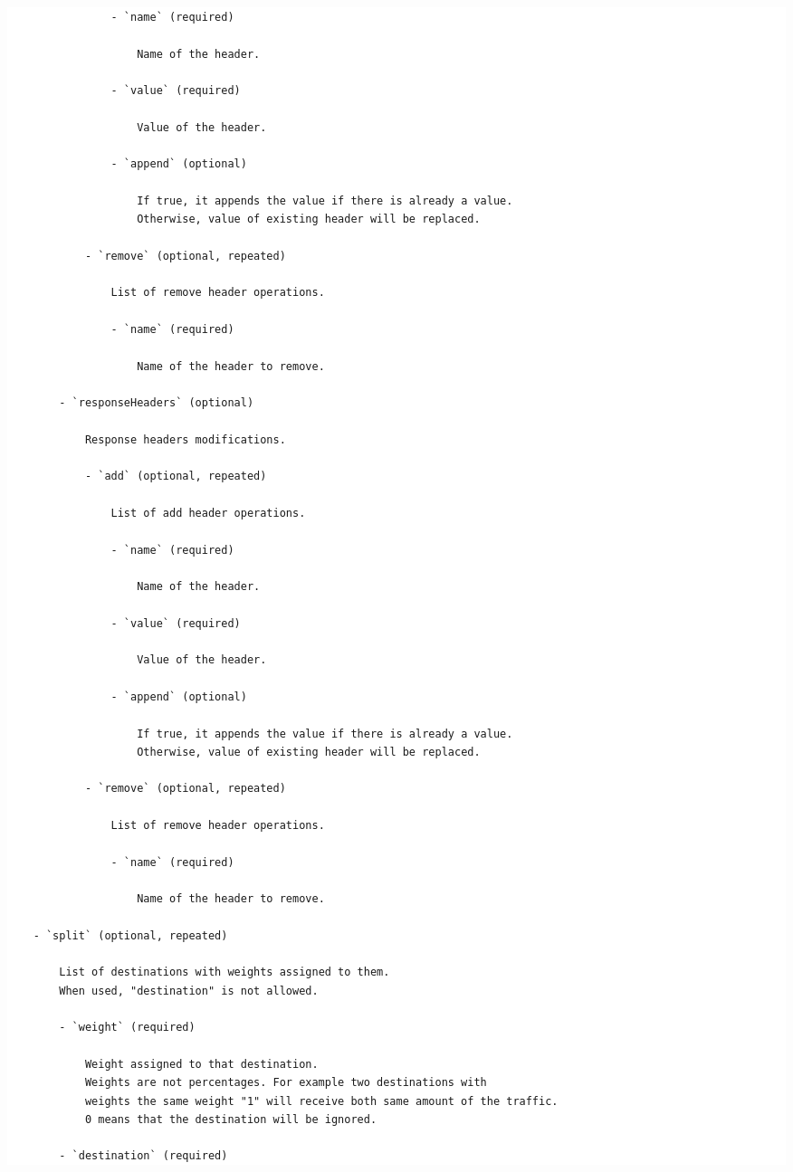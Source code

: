                     - `name` (required)
                    
                        Name of the header.    
                    
                    - `value` (required)
                    
                        Value of the header.    
                    
                    - `append` (optional)
                    
                        If true, it appends the value if there is already a value.
                        Otherwise, value of existing header will be replaced.    
                
                - `remove` (optional, repeated)
                
                    List of remove header operations.    
                    
                    - `name` (required)
                    
                        Name of the header to remove.    
            
            - `responseHeaders` (optional)
            
                Response headers modifications.    
                
                - `add` (optional, repeated)
                
                    List of add header operations.    
                    
                    - `name` (required)
                    
                        Name of the header.    
                    
                    - `value` (required)
                    
                        Value of the header.    
                    
                    - `append` (optional)
                    
                        If true, it appends the value if there is already a value.
                        Otherwise, value of existing header will be replaced.    
                
                - `remove` (optional, repeated)
                
                    List of remove header operations.    
                    
                    - `name` (required)
                    
                        Name of the header to remove.    
        
        - `split` (optional, repeated)
        
            List of destinations with weights assigned to them.
            When used, "destination" is not allowed.    
            
            - `weight` (required)
            
                Weight assigned to that destination.
                Weights are not percentages. For example two destinations with
                weights the same weight "1" will receive both same amount of the traffic.
                0 means that the destination will be ignored.    
            
            - `destination` (required)
            